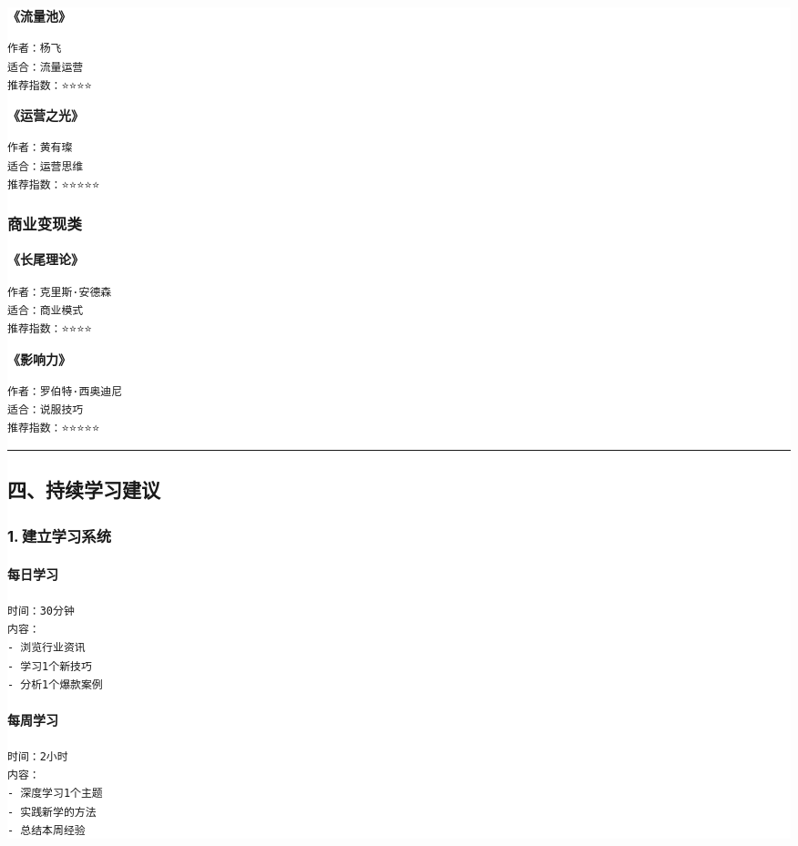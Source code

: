 **《流量池》**
```
作者：杨飞
适合：流量运营
推荐指数：⭐⭐⭐⭐
```

**《运营之光》**
```
作者：黄有璨
适合：运营思维
推荐指数：⭐⭐⭐⭐⭐
```

### 商业变现类

**《长尾理论》**
```
作者：克里斯·安德森
适合：商业模式
推荐指数：⭐⭐⭐⭐
```

**《影响力》**
```
作者：罗伯特·西奥迪尼
适合：说服技巧
推荐指数：⭐⭐⭐⭐⭐
```

---

## 四、持续学习建议

### 1. 建立学习系统

#### 每日学习
```
时间：30分钟
内容：
- 浏览行业资讯
- 学习1个新技巧
- 分析1个爆款案例
```

#### 每周学习
```
时间：2小时
内容：
- 深度学习1个主题
- 实践新学的方法
- 总结本周经验
```
